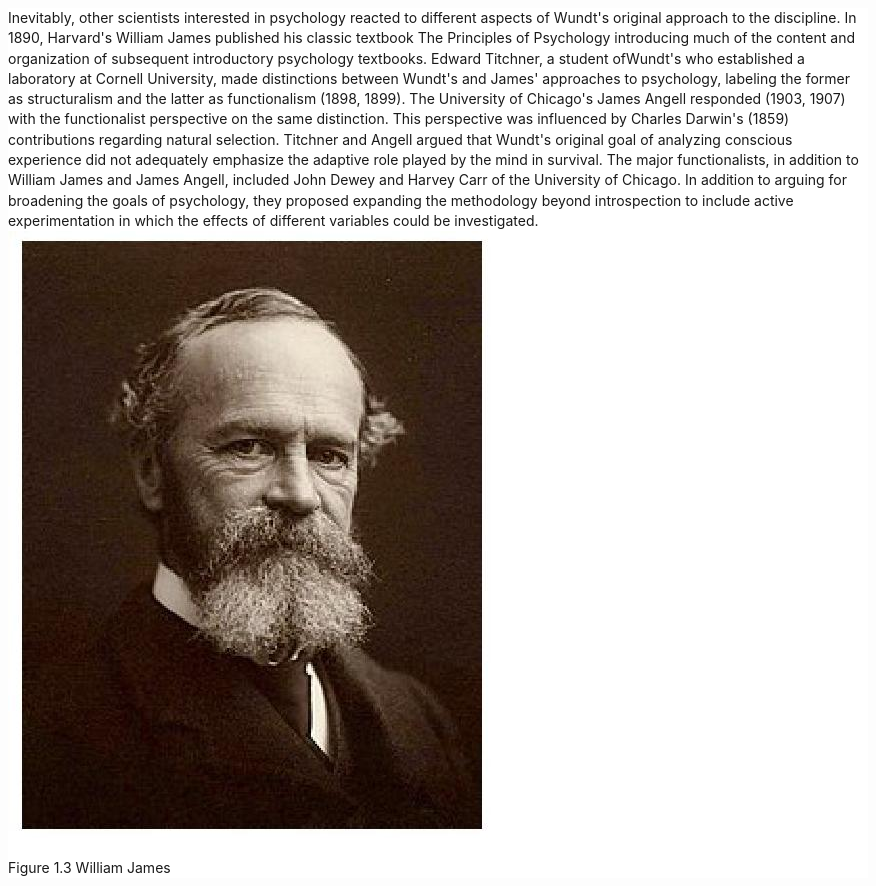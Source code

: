 Inevitably, other scientists interested in psychology reacted to different aspects of Wundt's original approach to the discipline. In 1890, Harvard's William James published his classic textbook The Principles of Psychology introducing much of the content and organization of subsequent introductory psychology textbooks. Edward Titchner, a student ofWundt's who established a laboratory at Cornell University, made distinctions between Wundt's and James' approaches to psychology, labeling the former as structuralism and the latter as functionalism (1898, 1899). The University of Chicago's James Angell responded (1903, 1907) with the functionalist perspective on the same distinction. This perspective was influenced by Charles Darwin's (1859) contributions regarding natural selection. Titchner and Angell argued that Wundt's original goal of analyzing conscious experience did not adequately emphasize the adaptive role played by the mind in survival. The major functionalists, in addition to William James and James Angell, included John Dewey and Harvey Carr of the University of Chicago. In addition to arguing for broadening the goals of psychology, they proposed expanding the methodology beyond introspection to include active experimentation in which the effects of different variables could be investigated.
![img-4.jpeg](img-4.jpeg)

Figure 1.3 William James